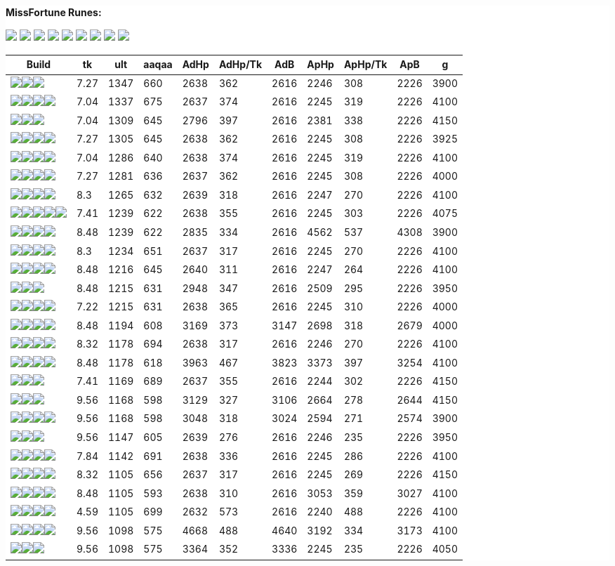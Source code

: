 

**MissFortune Runes:**


![](/Styles/Precision/PressTheAttack/PressTheAttack.png)
![](/Styles/Precision/Overheal.png)
![](/Styles/Precision/LegendBloodline/LegendBloodline.png)
![](/Styles/Precision/CoupDeGrace/CoupDeGrace.png)
![](/Styles/Sorcery/AbsoluteFocus/AbsoluteFocus.png)
![](/Styles/Sorcery/GatheringStorm/GatheringStorm.png)
![](/StatMods/StatModsAdaptiveForceIcon.png)
![](/StatMods/StatModsAdaptiveForceIcon.png)
![](/StatMods/StatModsArmorIcon.png)





 Build |tk|ult|aaqaa|AdHp|AdHp/Tk|AdB|ApHp|ApHp/Tk|ApB|g
-|-|-|-|-|-|-|-|-|-|-
![](/item/3142.png)![](/item/1055.png)![](/item/1036.png)|7.27|1347|660|2638|362|2616|2246|308|2226|3900
![](/item/6676.png)![](/item/1001.png)![](/item/1055.png)![](/item/1036.png)|7.04|1337|675|2637|374|2616|2245|319|2226|4100
![](/item/3074.png)![](/item/1001.png)![](/item/1055.png)|7.04|1309|645|2796|397|2616|2381|338|2226|4150
![](/item/3179.png)![](/item/1001.png)![](/item/1055.png)![](/item/1037.png)|7.27|1305|645|2638|362|2616|2245|308|2226|3925
![](/item/6696.png)![](/item/1001.png)![](/item/1055.png)![](/item/1036.png)|7.04|1286|640|2638|374|2616|2245|319|2226|4100
![](/item/3004.png)![](/item/1001.png)![](/item/1055.png)![](/item/1036.png)|7.27|1281|636|2637|362|2616|2245|308|2226|4000
![](/item/6693.png)![](/item/1001.png)![](/item/1055.png)![](/item/1036.png)|8.3|1265|632|2639|318|2616|2247|270|2226|4100
![](/item/3006.png)![](/item/1055.png)![](/item/1038.png)![](/item/1037.png)![](/item/1036.png)|7.41|1239|622|2638|355|2616|2245|303|2226|4075
![](/item/3156.png)![](/item/1001.png)![](/item/1055.png)![](/item/1036.png)|8.48|1239|622|2835|334|2616|4562|537|4308|3900
![](/item/3033.png)![](/item/1001.png)![](/item/1055.png)![](/item/1036.png)|8.3|1234|651|2637|317|2616|2245|270|2226|4100
![](/item/3036.png)![](/item/1001.png)![](/item/1055.png)![](/item/1036.png)|8.48|1216|645|2640|311|2616|2247|264|2226|4100
![](/item/3072.png)![](/item/1001.png)![](/item/1055.png)|8.48|1215|631|2948|347|2616|2509|295|2226|3950
![](/item/3508.png)![](/item/1001.png)![](/item/1055.png)![](/item/1036.png)|7.22|1215|631|2638|365|2616|2245|310|2226|4000
![](/item/3814.png)![](/item/1001.png)![](/item/1055.png)![](/item/1036.png)|8.48|1194|608|3169|373|3147|2698|318|2679|4000
![](/item/3095.png)![](/item/1001.png)![](/item/1055.png)![](/item/1036.png)|8.32|1178|694|2638|317|2616|2246|270|2226|4100
![](/item/6673.png)![](/item/1001.png)![](/item/1055.png)![](/item/1036.png)|8.48|1178|618|3963|467|3823|3373|397|3254|4100
![](/item/6695.png)![](/item/1055.png)![](/item/3006.png)|7.41|1169|689|2637|355|2616|2244|302|2226|4150
![](/item/3161.png)![](/item/1001.png)![](/item/1055.png)|9.56|1168|598|3129|327|3106|2664|278|2644|4150
![](/item/6609.png)![](/item/1001.png)![](/item/1055.png)![](/item/1036.png)|9.56|1168|598|3048|318|3024|2594|271|2574|3900
![](/item/6694.png)![](/item/1001.png)![](/item/1055.png)|9.56|1147|605|2639|276|2616|2246|235|2226|3950
![](/item/3087.png)![](/item/1001.png)![](/item/1055.png)![](/item/1036.png)|7.84|1142|691|2638|336|2616|2245|286|2226|4100
![](/item/3094.png)![](/item/1055.png)![](/item/1036.png)![](/item/1036.png)|8.32|1105|656|2637|317|2616|2245|269|2226|4150
![](/item/3139.png)![](/item/1001.png)![](/item/1055.png)![](/item/1036.png)|8.48|1105|593|2638|310|2616|3053|359|3027|4100
![](/item/6672.png)![](/item/1001.png)![](/item/1055.png)![](/item/1036.png)|4.59|1105|699|2632|573|2616|2240|488|2226|4100
![](/item/3026.png)![](/item/1001.png)![](/item/1055.png)![](/item/1036.png)|9.56|1098|575|4668|488|4640|3192|334|3173|4100
![](/item/6333.png)![](/item/1001.png)![](/item/1055.png)|9.56|1098|575|3364|352|3336|2245|235|2226|4050